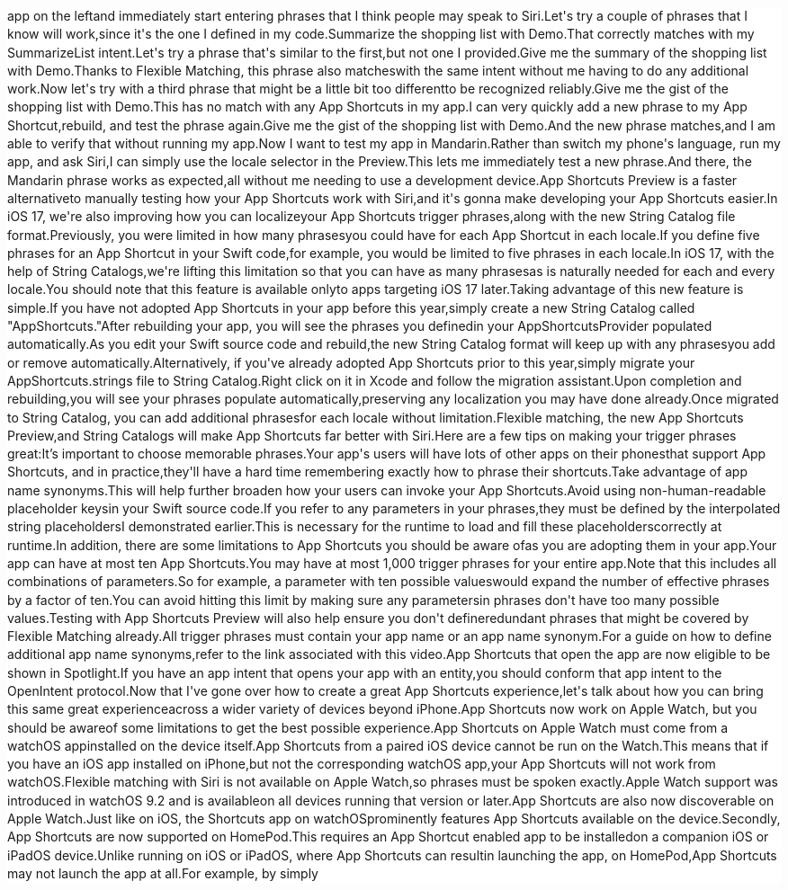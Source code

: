 app on the leftand immediately start entering phrases that I think people may speak to Siri.Let's try a couple of phrases that I know will work,since it's the one I defined in my code.Summarize the shopping list with Demo.That correctly matches with my SummarizeList intent.Let's try a phrase that's similar to the first,but not one I provided.Give me the summary of the shopping list with Demo.Thanks to Flexible Matching, this phrase also matcheswith the same intent without me having to do any additional work.Now let's try with a third phrase that might be a little bit too differentto be recognized reliably.Give me the gist of the shopping list with Demo.This has no match with any App Shortcuts in my app.I can very quickly add a new phrase to my App Shortcut,rebuild, and test the phrase again.Give me the gist of the shopping list with Demo.And the new phrase matches,and I am able to verify that without running my app.Now I want to test my app in Mandarin.Rather than switch my phone's language, run my app, and ask Siri,I can simply use the locale selector in the Preview.This lets me immediately test a new phrase.And there, the Mandarin phrase works as expected,all without me needing to use a development device.App Shortcuts Preview is a faster alternativeto manually testing how your App Shortcuts work with Siri,and it's gonna make developing your App Shortcuts easier.In iOS 17, we're also improving how you can localizeyour App Shortcuts trigger phrases,along with the new String Catalog file format.Previously, you were limited in how many phrasesyou could have for each App Shortcut in each locale.If you define five phrases for an App Shortcut in your Swift code,for example, you would be limited to five phrases in each locale.In iOS 17, with the help of String Catalogs,we're lifting this limitation so that you can have as many phrasesas is naturally needed for each and every locale.You should note that this feature is available onlyto apps targeting iOS 17 later.Taking advantage of this new feature is simple.If you have not adopted App Shortcuts in your app before this year,simply create a new String Catalog called "AppShortcuts."After rebuilding your app, you will see the phrases you definedin your AppShortcutsProvider populated automatically.As you edit your Swift source code and rebuild,the new String Catalog format will keep up with any phrasesyou add or remove automatically.Alternatively, if you've already adopted App Shortcuts prior to this year,simply migrate your AppShortcuts.strings file to String Catalog.Right click on it in Xcode and follow the migration assistant.Upon completion and rebuilding,you will see your phrases populate automatically,preserving any localization you may have done already.Once migrated to String Catalog, you can add additional phrasesfor each locale without limitation.Flexible matching, the new App Shortcuts Preview,and String Catalogs will make App Shortcuts far better with Siri.Here are a few tips on making your trigger phrases great:It’s important to choose memorable phrases.Your app's users will have lots of other apps on their phonesthat support App Shortcuts, and in practice,they'll have a hard time remembering exactly how to phrase their shortcuts.Take advantage of app name synonyms.This will help further broaden how your users can invoke your App Shortcuts.Avoid using non-human-readable placeholder keysin your Swift source code.If you refer to any parameters in your phrases,they must be defined by the interpolated string placeholdersI demonstrated earlier.This is necessary for the runtime to load and fill these placeholderscorrectly at runtime.In addition, there are some limitations to App Shortcuts you should be aware ofas you are adopting them in your app.Your app can have at most ten App Shortcuts.You may have at most 1,000 trigger phrases for your entire app.Note that this includes all combinations of parameters.So for example, a parameter with ten possible valueswould expand the number of effective phrases by a factor of ten.You can avoid hitting this limit by making sure any parametersin phrases don't have too many possible values.Testing with App Shortcuts Preview will also help ensure you don't defineredundant phrases that might be covered by Flexible Matching already.All trigger phrases must contain your app name or an app name synonym.For a guide on how to define additional app name synonyms,refer to the link associated with this video.App Shortcuts that open the app are now eligible to be shown in Spotlight.If you have an app intent that opens your app with an entity,you should conform that app intent to the OpenIntent protocol.Now that I've gone over how to create a great App Shortcuts experience,let's talk about how you can bring this same great experienceacross a wider variety of devices beyond iPhone.App Shortcuts now work on Apple Watch, but you should be awareof some limitations to get the best possible experience.App Shortcuts on Apple Watch must come from a watchOS appinstalled on the device itself.App Shortcuts from a paired iOS device cannot be run on the Watch.This means that if you have an iOS app installed on iPhone,but not the corresponding watchOS app,your App Shortcuts will not work from watchOS.Flexible matching with Siri is not available on Apple Watch,so phrases must be spoken exactly.Apple Watch support was introduced in watchOS 9.2 and is availableon all devices running that version or later.App Shortcuts are also now discoverable on Apple Watch.Just like on iOS, the Shortcuts app on watchOSprominently features App Shortcuts available on the device.Secondly, App Shortcuts are now supported on HomePod.This requires an App Shortcut enabled app to be installedon a companion iOS or iPadOS device.Unlike running on iOS or iPadOS, where App Shortcuts can resultin launching the app, on HomePod,App Shortcuts may not launch the app at all.For example, by simply